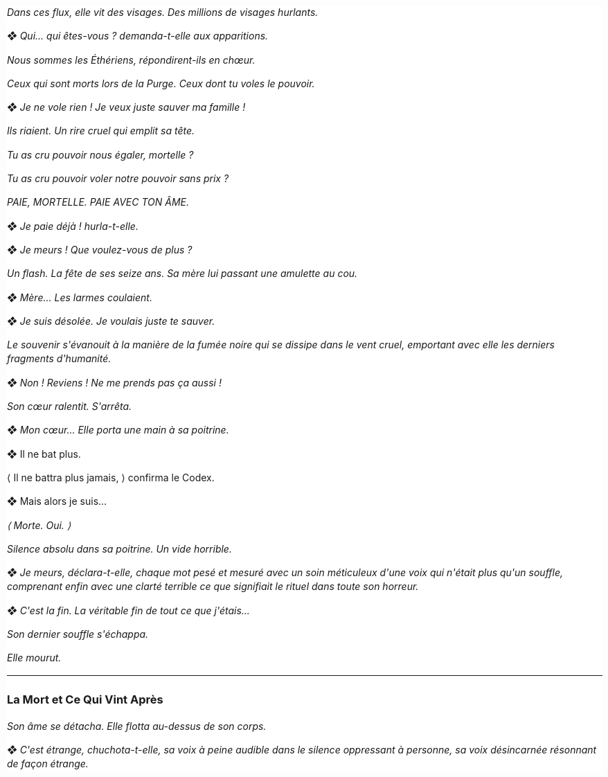*Dans ces flux, elle vit des visages. Des millions de visages hurlants.*

*❖ Qui... qui êtes-vous ? demanda-t-elle aux apparitions.*

*Nous sommes les Éthériens, répondirent-ils en chœur.*

*Ceux qui sont morts lors de la Purge. Ceux dont tu voles le pouvoir.*

*❖ Je ne vole rien ! Je veux juste sauver ma famille !*

*Ils riaient. Un rire cruel qui emplit sa tête.*

*Tu as cru pouvoir nous égaler, mortelle ?*

*Tu as cru pouvoir voler notre pouvoir sans prix ?*

*PAIE, MORTELLE. PAIE AVEC TON ÂME.*

*❖ Je paie déjà ! hurla-t-elle.*

*❖ Je meurs ! Que voulez-vous de plus ?*

*Un flash. La fête de ses seize ans. Sa mère lui passant une amulette au cou.*

*❖ Mère... Les larmes coulaient.*

*❖ Je suis désolée. Je voulais juste te sauver.*

*Le souvenir s'évanouit à la manière de la fumée noire qui se dissipe dans le vent cruel, emportant avec elle les derniers fragments d'humanité.*

*❖ Non ! Reviens ! Ne me prends pas ça aussi !*

*Son cœur ralentit. S'arrêta.*

*❖ Mon cœur... Elle porta une main à sa poitrine.*

❖ Il ne bat plus.

⟨ Il ne battra plus jamais, ⟩ confirma le Codex.

❖ Mais alors je suis...

*⟨ Morte. Oui. ⟩*

*Silence absolu dans sa poitrine. Un vide horrible.*

*❖ Je meurs, déclara-t-elle, chaque mot pesé et mesuré avec un soin méticuleux d'une voix qui n'était plus qu'un souffle, comprenant enfin avec une clarté terrible ce que signifiait le rituel dans toute son horreur.*

*❖ C'est la fin. La véritable fin de tout ce que j'étais...*

*Son dernier souffle s'échappa.*

*Elle mourut.*

---

### La Mort et Ce Qui Vint Après

*Son âme se détacha. Elle flotta au-dessus de son corps.*

*❖ C'est étrange, chuchota-t-elle, sa voix à peine audible dans le silence oppressant à personne, sa voix désincarnée résonnant de façon étrange.*
